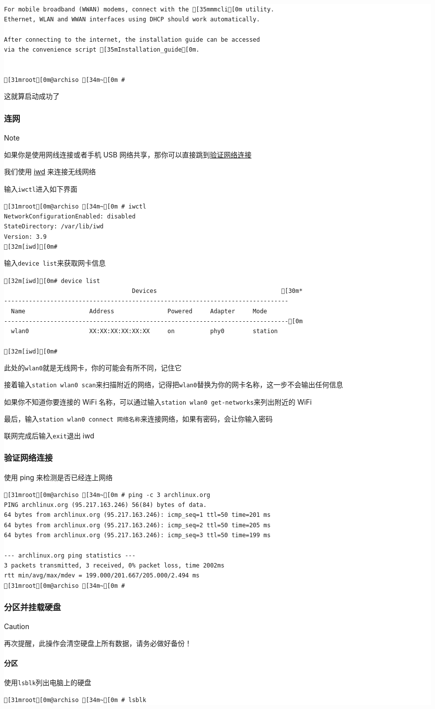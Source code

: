 ```ansi
For mobile broadband (WWAN) modems, connect with the [35mmmcli[0m utility.
Ethernet, WLAN and WWAN interfaces using DHCP should work automatically.

After connecting to the internet, the installation guide can be accessed
via the convenience script [35mInstallation_guide[0m.

                                          
[31mroot[0m@archiso [34m~[0m # 
```
这就算启动成功了
### 连网
> [!NOTE]
>如果你是使用网线连接或者手机 USB 网络共享，那你可以直接跳到[验证网络连接](#验证网络连接)

我们使用 [iwd](https://wiki.archlinuxcn.org/wiki/Iwd) 来连接无线网络

输入`iwctl`进入如下界面
```ansi
[31mroot[0m@archiso [34m~[0m # iwctl
NetworkConfigurationEnabled: disabled
StateDirectory: /var/lib/iwd
Version: 3.9
[32m[iwd][0m# 
```
输入`device list`来获取网卡信息
```ansi
[32m[iwd][0m# device list
                                    Devices                                   [30m*
--------------------------------------------------------------------------------
  Name                  Address               Powered     Adapter     Mode      
--------------------------------------------------------------------------------[0m
  wlan0                 XX:XX:XX:XX:XX:XX     on          phy0        station     

[32m[iwd][0m# 
```
此处的`wlan0`就是无线网卡，你的可能会有所不同，记住它  

接着输入`station wlan0 scan`来扫描附近的网络，记得把`wlan0`替换为你的网卡名称，这一步不会输出任何信息

如果你不知道你要连接的 WiFi 名称，可以通过输入`station wlan0 get-networks`来列出附近的 WiFi

最后，输入`station wlan0 connect 网络名称`来连接网络，如果有密码，会让你输入密码

联网完成后输入`exit`退出 iwd
### 验证网络连接
使用 ping 来检测是否已经连上网络
```ansi
[31mroot[0m@archiso [34m~[0m # ping -c 3 archlinux.org
PING archlinux.org (95.217.163.246) 56(84) bytes of data.
64 bytes from archlinux.org (95.217.163.246): icmp_seq=1 ttl=50 time=201 ms
64 bytes from archlinux.org (95.217.163.246): icmp_seq=2 ttl=50 time=205 ms
64 bytes from archlinux.org (95.217.163.246): icmp_seq=3 ttl=50 time=199 ms

--- archlinux.org ping statistics ---
3 packets transmitted, 3 received, 0% packet loss, time 2002ms
rtt min/avg/max/mdev = 199.000/201.667/205.000/2.494 ms
[31mroot[0m@archiso [34m~[0m # 
```
### 分区并挂载硬盘
> [!CAUTION]
> 再次提醒，此操作会清空硬盘上所有数据，请务必做好备份！
#### 分区
使用`lsblk`列出电脑上的硬盘
```ansi
[31mroot[0m@archiso [34m~[0m # lsblk
```